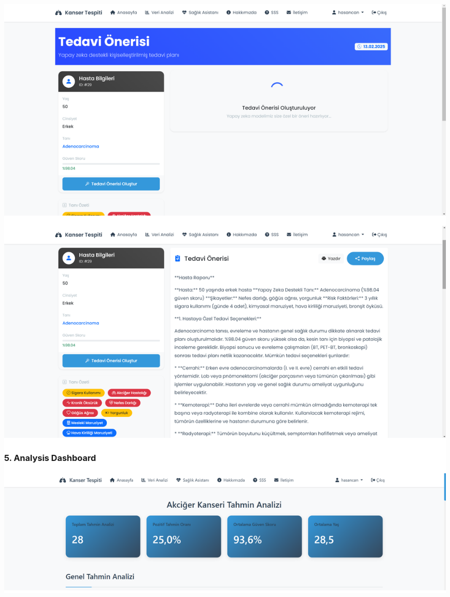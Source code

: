 ![Treatment Recommendation](project_images/treatment-recommendation-1.png)

![Treatment Recommendation](project_images/treatment-recommendation-2.png)
### 5. **Analysis Dashboard**
![Analysis Dashboard](project_images/analysis_dashboard.png)

